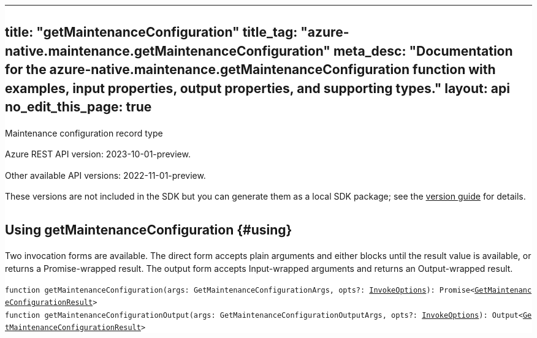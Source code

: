 
---
title: "getMaintenanceConfiguration"
title_tag: "azure-native.maintenance.getMaintenanceConfiguration"
meta_desc: "Documentation for the azure-native.maintenance.getMaintenanceConfiguration function with examples, input properties, output properties, and supporting types."
layout: api
no_edit_this_page: true
---






Maintenance configuration record type

Azure REST API version: 2023-10-01-preview.

Other available API versions: 2022-11-01-preview.

These versions are not included in the SDK but you can generate them as a local SDK package; see the [version guide](../../../version-guide/#accessing-any-api-version-via-local-packages) for details.




## Using getMaintenanceConfiguration {#using}

Two invocation forms are available. The direct form accepts plain
arguments and either blocks until the result value is available, or
returns a Promise-wrapped result. The output form accepts
Input-wrapped arguments and returns an Output-wrapped result.

<div>
<pulumi-chooser type="language" options="csharp,go,typescript,python,yaml,java"></pulumi-chooser>
</div>


<div>
<pulumi-choosable type="language" values="javascript,typescript">
<div class="highlight"
><pre class="chroma"><code class="language-typescript" data-lang="typescript"
><span class="k">function </span>getMaintenanceConfiguration<span class="p">(</span><span class="nx">args</span><span class="p">:</span> <span class="nx">GetMaintenanceConfigurationArgs</span><span class="p">,</span> <span class="nx">opts</span><span class="p">?:</span> <span class="nx"><a href="/docs/reference/pkg/nodejs/pulumi/pulumi/#InvokeOptions">InvokeOptions</a></span><span class="p">): Promise&lt;<span class="nx"><a href="#result">GetMaintenanceConfigurationResult</a></span>></span
><span class="k">
function </span>getMaintenanceConfigurationOutput<span class="p">(</span><span class="nx">args</span><span class="p">:</span> <span class="nx">GetMaintenanceConfigurationOutputArgs</span><span class="p">,</span> <span class="nx">opts</span><span class="p">?:</span> <span class="nx"><a href="/docs/reference/pkg/nodejs/pulumi/pulumi/#InvokeOptions">InvokeOptions</a></span><span class="p">): Output&lt;<span class="nx"><a href="#result">GetMaintenanceConfigurationResult</a></span>></span
></code></pre></div>
</pulumi-choosable>
</div>
